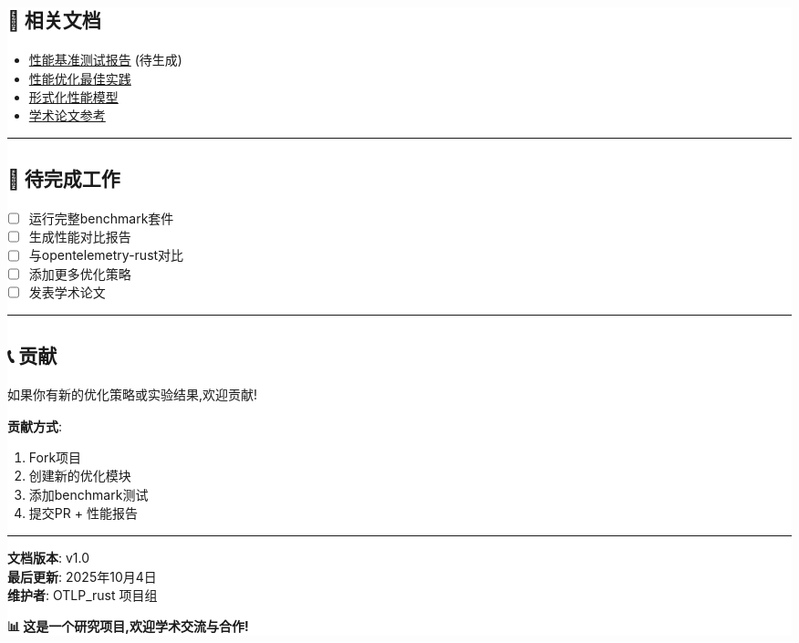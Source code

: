 
## 🔗 相关文档

- [性能基准测试报告](../../PERFORMANCE_BENCHMARK_REPORT.md) (待生成)
- [性能优化最佳实践](../../docs/performance_best_practices.md)
- [形式化性能模型](../../analysis/11_advanced_applications/performance_optimization_techniques.md)
- [学术论文参考](../../analysis/08_academic_standards/research_papers.md)

---

## 🚧 待完成工作

- [ ] 运行完整benchmark套件
- [ ] 生成性能对比报告
- [ ] 与opentelemetry-rust对比
- [ ] 添加更多优化策略
- [ ] 发表学术论文

---

## 📞 贡献

如果你有新的优化策略或实验结果,欢迎贡献!

**贡献方式**:

1. Fork项目
2. 创建新的优化模块
3. 添加benchmark测试
4. 提交PR + 性能报告

---

**文档版本**: v1.0  
**最后更新**: 2025年10月4日  
**维护者**: OTLP_rust 项目组

**📊 这是一个研究项目,欢迎学术交流与合作!**
